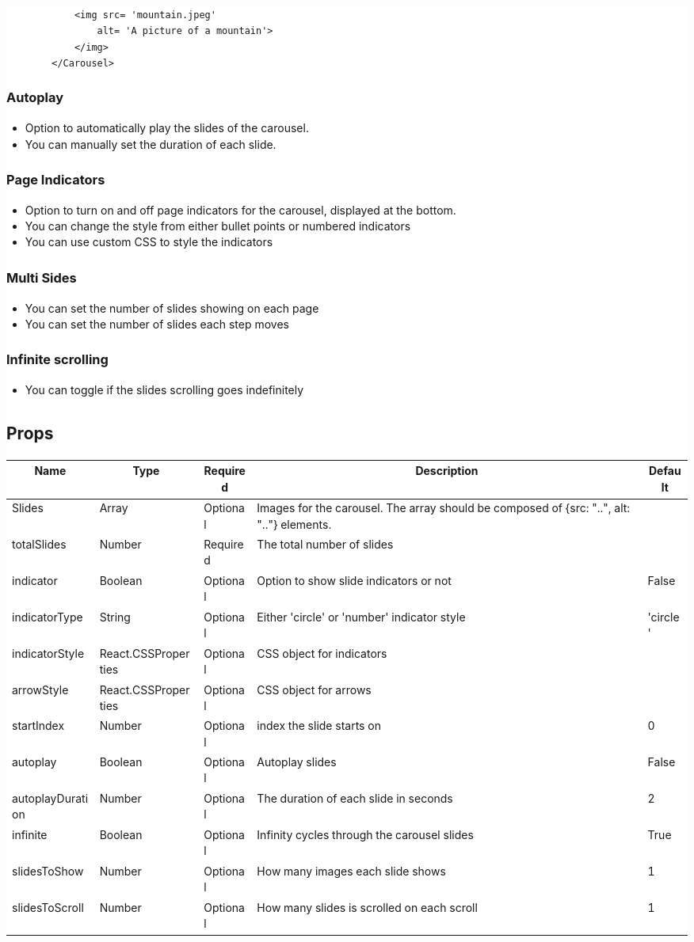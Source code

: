 ```JSX
            <img src= 'mountain.jpeg' 
                alt= 'A picture of a mountain'>
            </img>
        </Carousel>
```

### Autoplay

- Option to automatically play the slides of the carousel.
- You can manually set the duration of each slide.

### Page Indicators

- Option to turn on and off page indicators for the carousel, displayed at the bottom.
- You can change the style from either bullet points or numbered indicators
- You can use custom CSS to style the indicators

### Multi Sides

- You can set the number of slides showing on each page
- You can set the number of slides each step moves

### Infinite scrolling

- You can toggle if the slides scrolling goes indefinitely

## Props

| Name             | Type                | Required | Description                                                                               | Default  |
|------------------|---------------------|----------|-------------------------------------------------------------------------------------------|----------|
| Slides           | Array               | Optional | Images for the carousel. The array should be composed of {src: "..", alt: ".."} elements. |          |
| totalSlides      | Number              | Required | The total number of slides                                                                |          |
| indicator        | Boolean             | Optional | Option to show slide indicators or not                                                    | False    |
| indicatorType    | String              | Optional | Either 'circle' or 'number' indicator style                                               | 'circle' |
| indicatorStyle   | React.CSSProperties | Optional | CSS object for indicators                                                                 |          |
| arrowStyle       | React.CSSProperties | Optional | CSS object for arrows                                                                     |          |
| startIndex       | Number              | Optional | index the slide starts on                                                                 | 0        |
| autoplay         | Boolean             | Optional | Autoplay slides                                                                           | False    |
| autoplayDuration | Number              | Optional | The duration of each slide in seconds                                                     | 2        |
| infinite         | Boolean             | Optional | Infinity cycles through the carousel slides                                               | True     |
| slidesToShow     | Number              | Optional | How many images each slide shows                                                          | 1        |
| slidesToScroll   | Number              | Optional | How many slides is scrolled on each scroll                                                | 1        |
